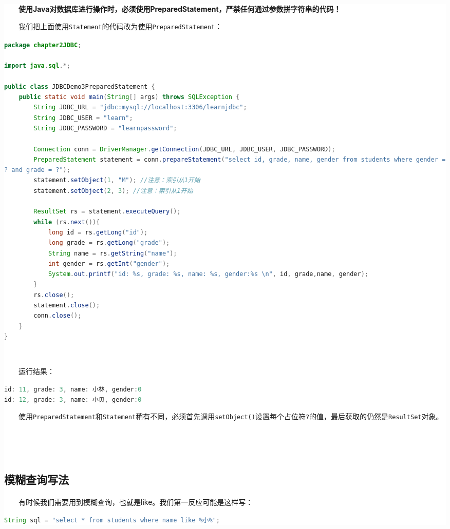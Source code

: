 　　**使用Java对数据库进行操作时，必须使用PreparedStatement，严禁任何通过参数拼字符串的代码！**

　　我们把上面使用`Statement`​的代码改为使用`PreparedStatement`​：

```java
package chapter2JDBC;

import java.sql.*;

public class JDBCDemo3PreparedStatement {
    public static void main(String[] args) throws SQLException {
        String JDBC_URL = "jdbc:mysql://localhost:3306/learnjdbc";
        String JDBC_USER = "learn";
        String JDBC_PASSWORD = "learnpassword";

        Connection conn = DriverManager.getConnection(JDBC_URL, JDBC_USER, JDBC_PASSWORD);
        PreparedStatement statement = conn.prepareStatement("select id, grade, name, gender from students where gender = ? and grade = ?");
        statement.setObject(1, "M"); //注意：索引从1开始
        statement.setObject(2, 3); //注意：索引从1开始

        ResultSet rs = statement.executeQuery();
        while (rs.next()){
            long id = rs.getLong("id");
            long grade = rs.getLong("grade");
            String name = rs.getString("name");
            int gender = rs.getInt("gender");
            System.out.printf("id: %s, grade: %s, name: %s, gender:%s \n", id, grade,name, gender);
        }
        rs.close();
        statement.close();
        conn.close();
    }
}
```

　　‍

　　运行结果：

```java
id: 11, grade: 3, name: 小林, gender:0 
id: 12, grade: 3, name: 小贝, gender:0 
```

　　使用`PreparedStatement`​和`Statement`​稍有不同，必须首先调用`setObject()`​设置每个占位符`?`​的值，最后获取的仍然是`ResultSet`​对象。

　　‍

　　‍

## 模糊查询写法

　　有时候我们需要用到模糊查询，也就是like。我们第一反应可能是这样写：

```java
String sql = "select * from students where name like %小%";
```
